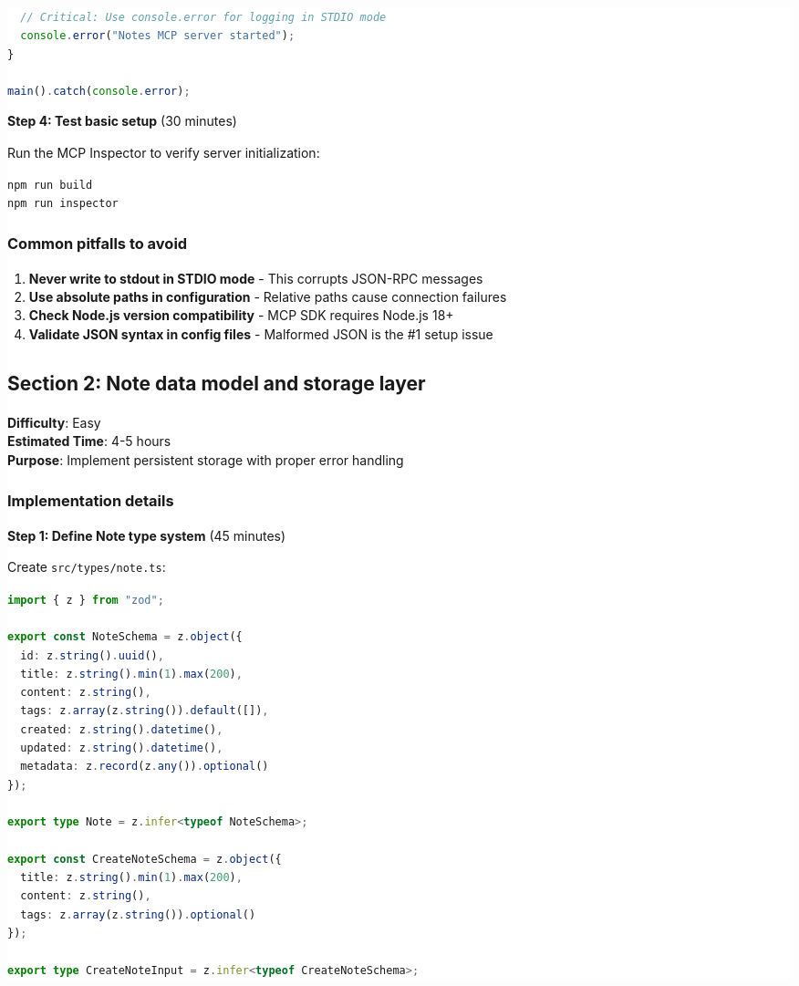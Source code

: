 ```typescript
  // Critical: Use console.error for logging in STDIO mode
  console.error("Notes MCP server started");
}

main().catch(console.error);
```

**Step 4: Test basic setup** (30 minutes)

Run the MCP Inspector to verify server initialization:
```bash
npm run build
npm run inspector
```

### Common pitfalls to avoid

1. **Never write to stdout in STDIO mode** - This corrupts JSON-RPC messages
2. **Use absolute paths in configuration** - Relative paths cause connection failures
3. **Check Node.js version compatibility** - MCP SDK requires Node.js 18+
4. **Validate JSON syntax in config files** - Malformed JSON is the #1 setup issue

## Section 2: Note data model and storage layer

**Difficulty**: Easy  
**Estimated Time**: 4-5 hours  
**Purpose**: Implement persistent storage with proper error handling

### Implementation details

**Step 1: Define Note type system** (45 minutes)

Create `src/types/note.ts`:
```typescript
import { z } from "zod";

export const NoteSchema = z.object({
  id: z.string().uuid(),
  title: z.string().min(1).max(200),
  content: z.string(),
  tags: z.array(z.string()).default([]),
  created: z.string().datetime(),
  updated: z.string().datetime(),
  metadata: z.record(z.any()).optional()
});

export type Note = z.infer<typeof NoteSchema>;

export const CreateNoteSchema = z.object({
  title: z.string().min(1).max(200),
  content: z.string(),
  tags: z.array(z.string()).optional()
});

export type CreateNoteInput = z.infer<typeof CreateNoteSchema>;
```
